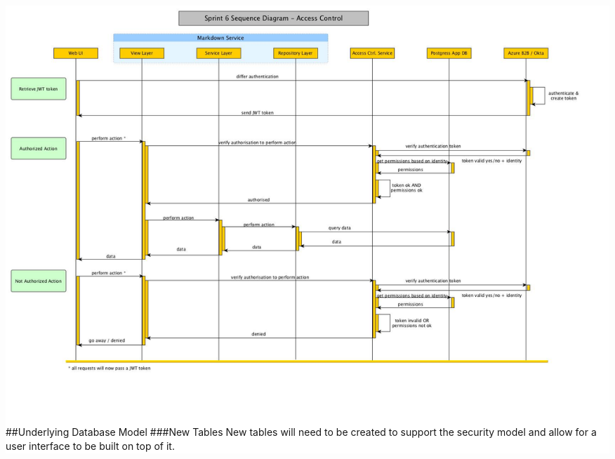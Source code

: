 ![alt text](./images/seq_sp6_accesscontrol.jpg)

##Underlying Database Model
###New Tables
New tables will need to be created to support the security model and allow for a user interface to be built on top of it.
